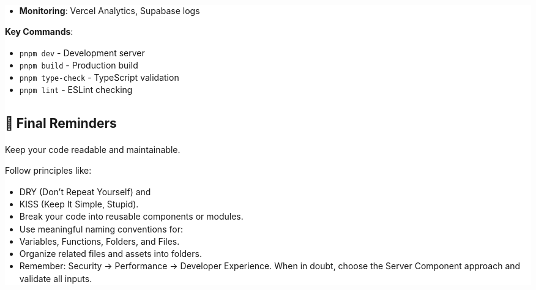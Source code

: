 - **Monitoring**: Vercel Analytics, Supabase logs


**Key Commands**:
- `pnpm dev` - Development server
- `pnpm build` - Production build
- `pnpm type-check` - TypeScript validation
- `pnpm lint` - ESLint checking


## 🧠 Final Reminders
Keep your code readable and maintainable.

Follow principles like:
  - DRY (Don’t Repeat Yourself) and
 - KISS (Keep It Simple, Stupid).
  - Break your code into reusable components or modules.
  - Use meaningful naming conventions for:
  - Variables, Functions, Folders, and Files.
   - Organize related files and assets into folders.
  - Remember: Security → Performance → Developer Experience. When in doubt, choose the Server Component approach and validate all inputs.
